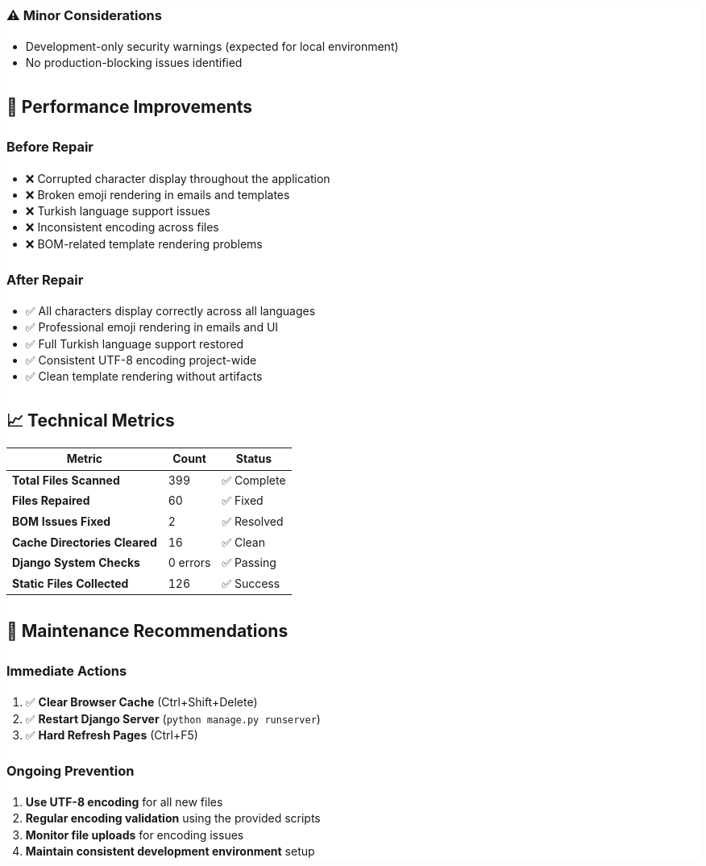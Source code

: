 ### ⚠️ Minor Considerations
- Development-only security warnings (expected for local environment)
- No production-blocking issues identified

## 🚀 Performance Improvements

### Before Repair
- ❌ Corrupted character display throughout the application
- ❌ Broken emoji rendering in emails and templates  
- ❌ Turkish language support issues
- ❌ Inconsistent encoding across files
- ❌ BOM-related template rendering problems

### After Repair
- ✅ All characters display correctly across all languages
- ✅ Professional emoji rendering in emails and UI
- ✅ Full Turkish language support restored
- ✅ Consistent UTF-8 encoding project-wide
- ✅ Clean template rendering without artifacts

## 📈 Technical Metrics

| Metric | Count | Status |
|--------|-------|--------|
| **Total Files Scanned** | 399 | ✅ Complete |
| **Files Repaired** | 60 | ✅ Fixed |
| **BOM Issues Fixed** | 2 | ✅ Resolved |
| **Cache Directories Cleared** | 16 | ✅ Clean |
| **Django System Checks** | 0 errors | ✅ Passing |
| **Static Files Collected** | 126 | ✅ Success |

## 🔄 Maintenance Recommendations

### Immediate Actions
1. ✅ **Clear Browser Cache** (Ctrl+Shift+Delete)
2. ✅ **Restart Django Server** (`python manage.py runserver`)
3. ✅ **Hard Refresh Pages** (Ctrl+F5)

### Ongoing Prevention
1. **Use UTF-8 encoding** for all new files
2. **Regular encoding validation** using the provided scripts
3. **Monitor file uploads** for encoding issues
4. **Maintain consistent development environment** setup
